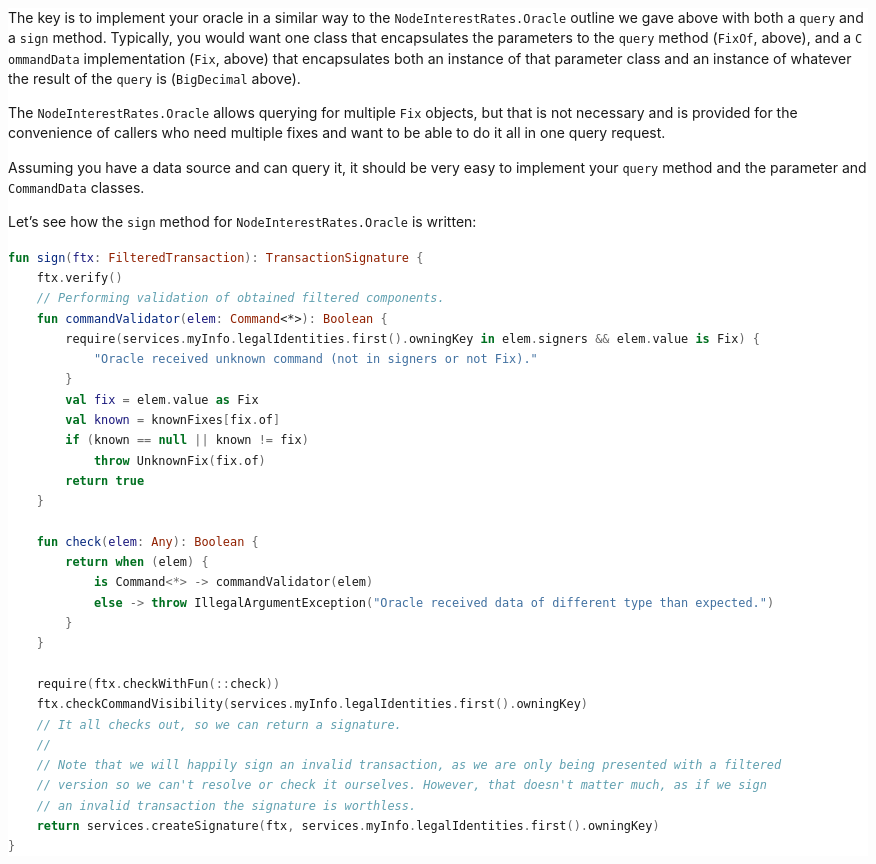 The key is to implement your oracle in a similar way to the `NodeInterestRates.Oracle` outline we gave above with
both a `query` and a `sign` method.  Typically, you would want one class that encapsulates the parameters to the `query`
method (`FixOf`, above), and a `CommandData` implementation (`Fix`, above) that encapsulates both an instance of
that parameter class and an instance of whatever the result of the `query` is (`BigDecimal` above).

The `NodeInterestRates.Oracle` allows querying for multiple `Fix` objects, but that is not necessary and is
provided for the convenience of callers who need multiple fixes and want to be able to do it all in one query request.

Assuming you have a data source and can query it, it should be very easy to implement your `query` method and the
parameter and `CommandData` classes.

Let’s see how the `sign` method for `NodeInterestRates.Oracle` is written:

```kotlin
fun sign(ftx: FilteredTransaction): TransactionSignature {
    ftx.verify()
    // Performing validation of obtained filtered components.
    fun commandValidator(elem: Command<*>): Boolean {
        require(services.myInfo.legalIdentities.first().owningKey in elem.signers && elem.value is Fix) {
            "Oracle received unknown command (not in signers or not Fix)."
        }
        val fix = elem.value as Fix
        val known = knownFixes[fix.of]
        if (known == null || known != fix)
            throw UnknownFix(fix.of)
        return true
    }

    fun check(elem: Any): Boolean {
        return when (elem) {
            is Command<*> -> commandValidator(elem)
            else -> throw IllegalArgumentException("Oracle received data of different type than expected.")
        }
    }

    require(ftx.checkWithFun(::check))
    ftx.checkCommandVisibility(services.myInfo.legalIdentities.first().owningKey)
    // It all checks out, so we can return a signature.
    //
    // Note that we will happily sign an invalid transaction, as we are only being presented with a filtered
    // version so we can't resolve or check it ourselves. However, that doesn't matter much, as if we sign
    // an invalid transaction the signature is worthless.
    return services.createSignature(ftx, services.myInfo.legalIdentities.first().owningKey)
}

```
